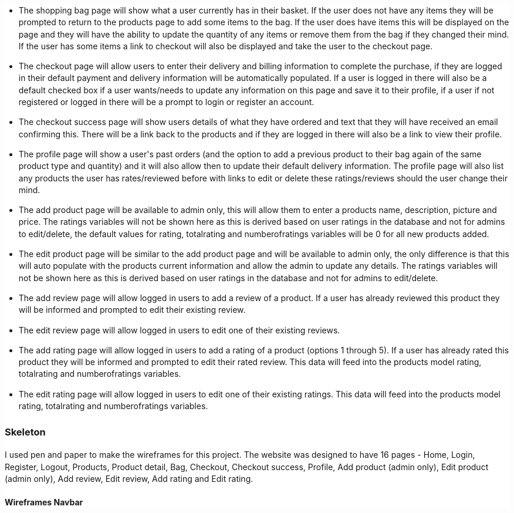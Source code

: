 * The shopping bag page will show what a user currently has in their basket. If the user does not have any items they will be prompted to return to the products page to add some items to the bag. If the user does have items this will be displayed on the page and they will have the ability to update the quantity of any items or remove them from the bag if they changed their mind. If the user has some items a link to checkout will also be displayed and take the user to the checkout page.

* The checkout page will allow users to enter their delivery and billing information to complete the purchase, if they are logged in their default payment and delivery information will be automatically populated. If a user is logged in there will also be a default checked box if a user wants/needs to update any information on this page and save it to their profile, if a user if not registered or logged in there will be a prompt to login or register an account.

* The checkout success page will show users details of what they have ordered and text that they will have received an email confirming this. There will be a link back to the products and if they are logged in there will also be a link to view their profile.

* The profile page will show a user's past orders (and the option to add a previous product to their bag again of the same product type and quantity) and it will also allow then to update their default delivery information. The profile page will also list any products the user has rates/reviewed before with links to edit or delete these ratings/reviews should the user change their mind.

* The add product page will be available to admin only, this will allow them to enter a products name, description, picture and price. The ratings variables will not be shown here as this is derived based on user ratings in the database and not for admins to edit/delete, the default values for rating, totalrating and numberofratings variables will be 0 for all new products added.

* The edit product page will be similar to the add product page and will be available to admin only, the only difference is that this will auto populate with the products current information and allow the admin to update any details. The ratings variables will not be shown here as this is derived based on user ratings in the database and not for admins to edit/delete.

* The add review page will allow logged in users to add a review of a product. If a user has already reviewed this product they will be informed and prompted to edit their existing review.

* The edit review page will allow logged in users to edit one of their existing reviews.

* The add rating page will allow logged in users to add a rating of a product (options 1 through 5). If a user has already rated this product they will be informed and prompted to edit their rated review. This data will feed into the products model rating, totalrating and numberofratings variables.

* The edit rating page will allow logged in users to edit one of their existing ratings. This data will feed into the products model rating, totalrating and numberofratings variables.

### Skeleton

I used pen and paper to make the wireframes for this project. The website was designed to have 16 pages - Home, Login, Register, Logout, Products, Product detail, Bag, Checkout, Checkout success, Profile, Add product (admin only), Edit product (admin only), Add review, Edit review, Add rating and Edit rating. 

#### Wireframes Navbar
